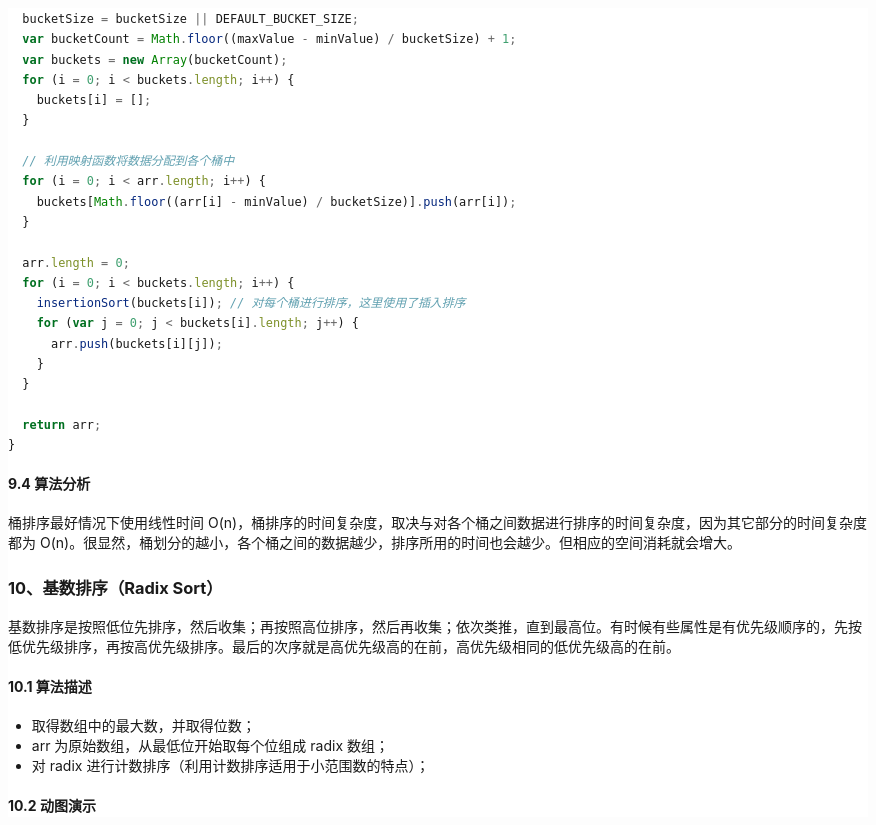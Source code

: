```javascript
  bucketSize = bucketSize || DEFAULT_BUCKET_SIZE;
  var bucketCount = Math.floor((maxValue - minValue) / bucketSize) + 1;
  var buckets = new Array(bucketCount);
  for (i = 0; i < buckets.length; i++) {
    buckets[i] = [];
  }

  // 利用映射函数将数据分配到各个桶中
  for (i = 0; i < arr.length; i++) {
    buckets[Math.floor((arr[i] - minValue) / bucketSize)].push(arr[i]);
  }

  arr.length = 0;
  for (i = 0; i < buckets.length; i++) {
    insertionSort(buckets[i]); // 对每个桶进行排序，这里使用了插入排序
    for (var j = 0; j < buckets[i].length; j++) {
      arr.push(buckets[i][j]);
    }
  }

  return arr;
}
```

#### 9.4 算法分析

桶排序最好情况下使用线性时间 O(n)，桶排序的时间复杂度，取决与对各个桶之间数据进行排序的时间复杂度，因为其它部分的时间复杂度都为 O(n)。很显然，桶划分的越小，各个桶之间的数据越少，排序所用的时间也会越少。但相应的空间消耗就会增大。

### 10、基数排序（Radix Sort）

基数排序是按照低位先排序，然后收集；再按照高位排序，然后再收集；依次类推，直到最高位。有时候有些属性是有优先级顺序的，先按低优先级排序，再按高优先级排序。最后的次序就是高优先级高的在前，高优先级相同的低优先级高的在前。

#### 10.1 算法描述

- 取得数组中的最大数，并取得位数；
- arr 为原始数组，从最低位开始取每个位组成 radix 数组；
- 对 radix 进行计数排序（利用计数排序适用于小范围数的特点）；

#### 10.2 动图演示
